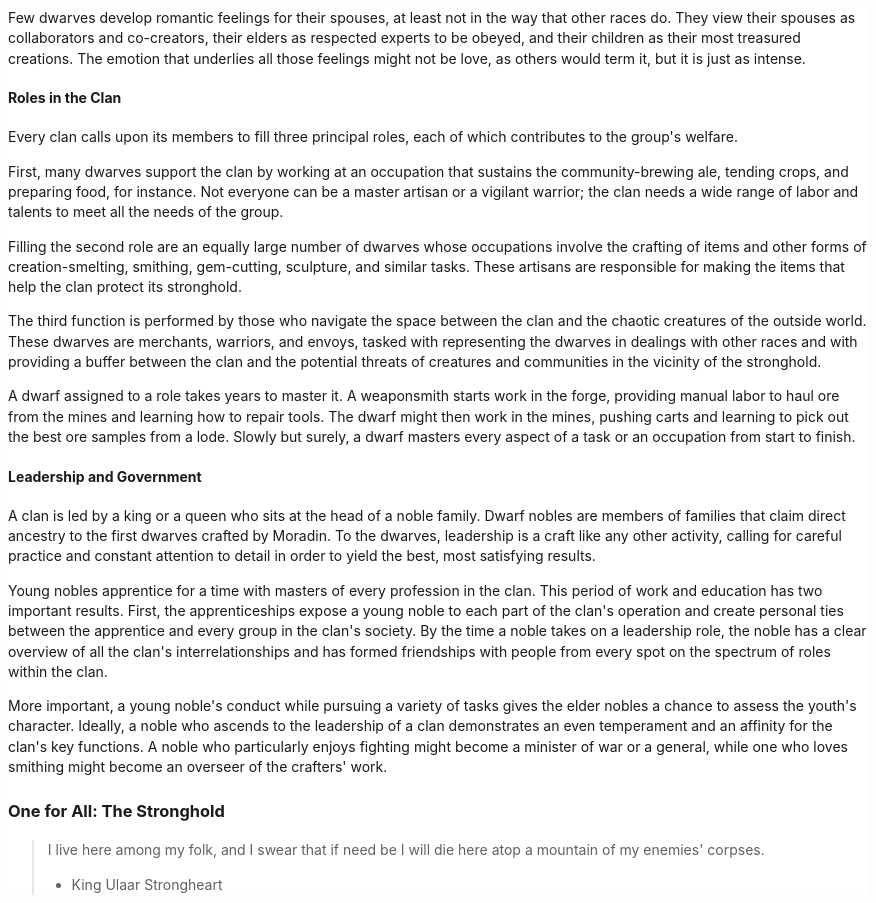 Few dwarves develop romantic feelings for their spouses, at least not in the way that other races do. They view their spouses as collaborators and co-creators, their elders as respected experts to be obeyed, and their children as their most treasured creations. The emotion that underlies all those feelings might not be love, as others would term it, but it is just as intense.

#### Roles in the Clan

Every clan calls upon its members to fill three principal roles, each of which contributes to the group's welfare.

First, many dwarves support the clan by working at an occupation that sustains the community-brewing ale, tending crops, and preparing food, for instance. Not everyone can be a master artisan or a vigilant warrior; the clan needs a wide range of labor and talents to meet all the needs of the group.

Filling the second role are an equally large number of dwarves whose occupations involve the crafting of items and other forms of creation-smelting, smithing, gem-cutting, sculpture, and similar tasks. These artisans are responsible for making the items that help the clan protect its stronghold.

The third function is performed by those who navigate the space between the clan and the chaotic creatures of the outside world. These dwarves are merchants, warriors, and envoys, tasked with representing the dwarves in dealings with other races and with providing a buffer between the clan and the potential threats of creatures and communities in the vicinity of the stronghold.

A dwarf assigned to a role takes years to master it. A weaponsmith starts work in the forge, providing manual labor to haul ore from the mines and learning how to repair tools. The dwarf might then work in the mines, pushing carts and learning to pick out the best ore samples from a lode. Slowly but surely, a dwarf masters every aspect of a task or an occupation from start to finish.

#### Leadership and Government

A clan is led by a king or a queen who sits at the head of a noble family. Dwarf nobles are members of families that claim direct ancestry to the first dwarves crafted by Moradin. To the dwarves, leadership is a craft like any other activity, calling for careful practice and constant attention to detail in order to yield the best, most satisfying results.

Young nobles apprentice for a time with masters of every profession in the clan. This period of work and education has two important results. First, the apprenticeships expose a young noble to each part of the clan's operation and create personal ties between the apprentice and every group in the clan's society. By the time a noble takes on a leadership role, the noble has a clear overview of all the clan's interrelationships and has formed friendships with people from every spot on the spectrum of roles within the clan.

More important, a young noble's conduct while pursuing a variety of tasks gives the elder nobles a chance to assess the youth's character. Ideally, a noble who ascends to the leadership of a clan demonstrates an even temperament and an affinity for the clan's key functions. A noble who particularly enjoys fighting might become a minister of war or a general, while one who loves smithing might become an overseer of the crafters' work.

### One for All: The Stronghold

> I live here among my folk, and I swear that if need be I will die here atop a mountain of my enemies' corpses.
> 
> - King Ulaar Strongheart
